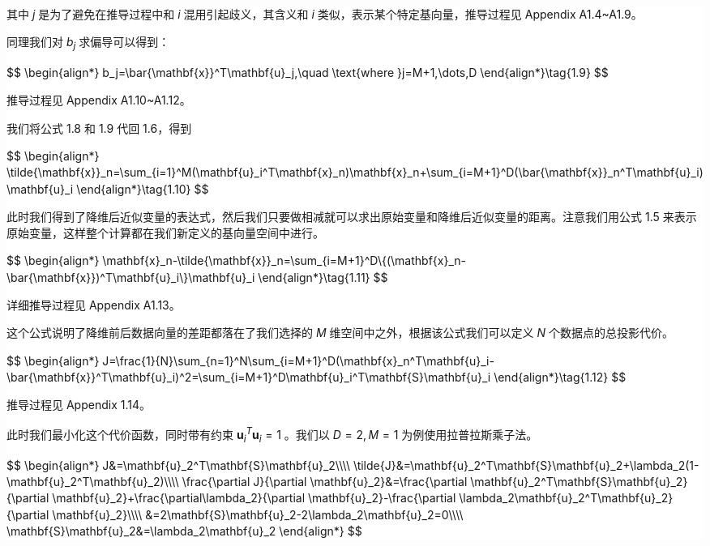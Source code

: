 其中 $j$ 是为了避免在推导过程中和 $i$ 混用引起歧义，其含义和 $i$ 类似，表示某个特定基向量，推导过程见 Appendix A1.4~A1.9。

同理我们对 <span> $b_j$ </span>求偏导可以得到：

<span>
$$
\begin{align*}
b_j=\bar{\mathbf{x}}^T\mathbf{u}_j,\quad \text{where }j=M+1,\dots,D
\end{align*}\tag{1.9}
$$
</span>

推导过程见 Appendix A1.10~A1.12。

我们将公式 1.8 和 1.9 代回 1.6，得到

<span>
$$
\begin{align*}
\tilde{\mathbf{x}}_n=\sum_{i=1}^M(\mathbf{u}_i^T\mathbf{x}_n)\mathbf{x}_n+\sum_{i=M+1}^D(\bar{\mathbf{x}}_n^T\mathbf{u}_i)\mathbf{u}_i
\end{align*}\tag{1.10}
$$
</span>

此时我们得到了降维后近似变量的表达式，然后我们只要做相减就可以求出原始变量和降维后近似变量的距离。注意我们用公式 1.5 来表示原始变量，这样整个计算都在我们新定义的基向量空间中进行。

<span>
$$
\begin{align*}
\mathbf{x}_n-\tilde{\mathbf{x}}_n=\sum_{i=M+1}^D\{(\mathbf{x}_n-\bar{\mathbf{x}})^T\mathbf{u}_i\}\mathbf{u}_i
\end{align*}\tag{1.11}
$$
</span>

详细推导过程见 Appendix A1.13。

这个公式说明了降维前后数据向量的差距都落在了我们选择的 $M$ 维空间中之外，根据该公式我们可以定义 $N$ 个数据点的总投影代价。

<span>
$$
\begin{align*}
J=\frac{1}{N}\sum_{n=1}^N\sum_{i=M+1}^D(\mathbf{x}_n^T\mathbf{u}_i-\bar{\mathbf{x}}^T\mathbf{u}_i)^2=\sum_{i=M+1}^D\mathbf{u}_i^T\mathbf{S}\mathbf{u}_i
\end{align*}\tag{1.12}
$$
</span>

推导过程见 Appendix 1.14。

此时我们最小化这个代价函数，同时带有约束 <span> $\mathbf{u}_i^T\mathbf{u}_i=1$ </span>。我们以 $D=2,M=1$ 为例使用拉普拉斯乘子法。

<span>
$$
\begin{align*}
J&=\mathbf{u}_2^T\mathbf{S}\mathbf{u}_2\\\\
\tilde{J}&=\mathbf{u}_2^T\mathbf{S}\mathbf{u}_2+\lambda_2(1-\mathbf{u}_2^T\mathbf{u}_2)\\\\
\frac{\partial J}{\partial \mathbf{u}_2}&=\frac{\partial \mathbf{u}_2^T\mathbf{S}\mathbf{u}_2}{\partial \mathbf{u}_2}+\frac{\partial\lambda_2}{\partial \mathbf{u}_2}-\frac{\partial \lambda_2\mathbf{u}_2^T\mathbf{u}_2}{\partial \mathbf{u}_2}\\\\
&=2\mathbf{S}\mathbf{u}_2-2\lambda_2\mathbf{u}_2=0\\\\
\mathbf{S}\mathbf{u}_2&=\lambda_2\mathbf{u}_2
\end{align*}
$$
</span>
